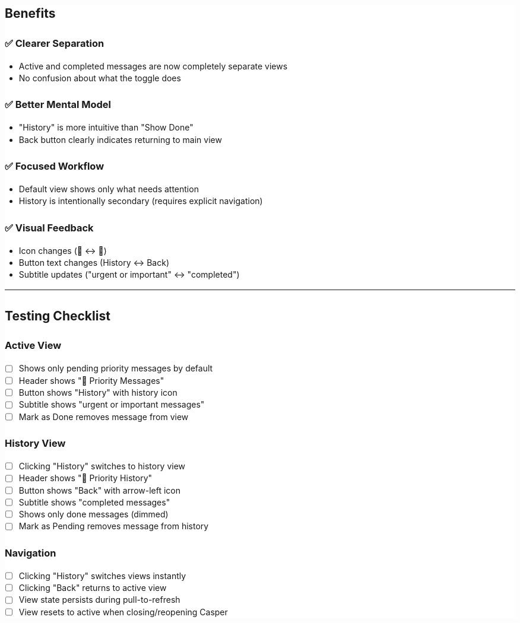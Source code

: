 
## Benefits

### ✅ Clearer Separation

- Active and completed messages are now completely separate views
- No confusion about what the toggle does

### ✅ Better Mental Model

- "History" is more intuitive than "Show Done"
- Back button clearly indicates returning to main view

### ✅ Focused Workflow

- Default view shows only what needs attention
- History is intentionally secondary (requires explicit navigation)

### ✅ Visual Feedback

- Icon changes (🔴 ↔️ 📜)
- Button text changes (History ↔️ Back)
- Subtitle updates ("urgent or important" ↔️ "completed")

---

## Testing Checklist

### Active View

- [ ] Shows only pending priority messages by default
- [ ] Header shows "🔴 Priority Messages"
- [ ] Button shows "History" with history icon
- [ ] Subtitle shows "urgent or important messages"
- [ ] Mark as Done removes message from view

### History View

- [ ] Clicking "History" switches to history view
- [ ] Header shows "📜 Priority History"
- [ ] Button shows "Back" with arrow-left icon
- [ ] Subtitle shows "completed messages"
- [ ] Shows only done messages (dimmed)
- [ ] Mark as Pending removes message from history

### Navigation

- [ ] Clicking "History" switches views instantly
- [ ] Clicking "Back" returns to active view
- [ ] View state persists during pull-to-refresh
- [ ] View resets to active when closing/reopening Casper
